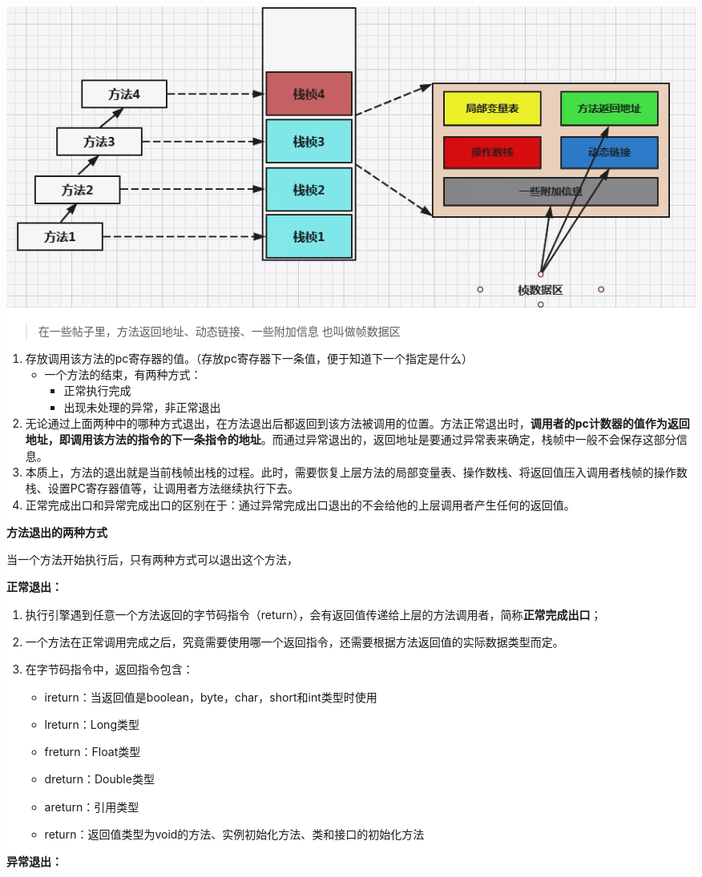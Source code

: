 ![image-20231113220019825](../image/image-20231113220019825.png)

> 在一些帖子里，方法返回地址、动态链接、一些附加信息  也叫做帧数据区

1. 存放调用该方法的pc寄存器的值。（存放pc寄存器下一条值，便于知道下一个指定是什么）
   * 一个方法的结束，有两种方式：
     * 正常执行完成
     * 出现未处理的异常，非正常退出
2. 无论通过上面两种中的哪种方式退出，在方法退出后都返回到该方法被调用的位置。方法正常退出时，**调用者的pc计数器的值作为返回地址，即调用该方法的指令的下一条指令的地址**。而通过异常退出的，返回地址是要通过异常表来确定，栈帧中一般不会保存这部分信息。
3. 本质上，方法的退出就是当前栈帧出栈的过程。此时，需要恢复上层方法的局部变量表、操作数栈、将返回值压入调用者栈帧的操作数栈、设置PC寄存器值等，让调用者方法继续执行下去。
4. 正常完成出口和异常完成出口的区别在于：通过异常完成出口退出的不会给他的上层调用者产生任何的返回值。

**方法退出的两种方式**

当一个方法开始执行后，只有两种方式可以退出这个方法，

**正常退出：**

1. 执行引擎遇到任意一个方法返回的字节码指令（return），会有返回值传递给上层的方法调用者，简称**正常完成出口**；

2. 一个方法在正常调用完成之后，究竟需要使用哪一个返回指令，还需要根据方法返回值的实际数据类型而定。

3. 在字节码指令中，返回指令包含：
   
   - ireturn：当返回值是boolean，byte，char，short和int类型时使用
   
   - lreturn：Long类型
   
   - freturn：Float类型
   
   - dreturn：Double类型
   
   - areturn：引用类型
   
   - return：返回值类型为void的方法、实例初始化方法、类和接口的初始化方法

**异常退出：**
